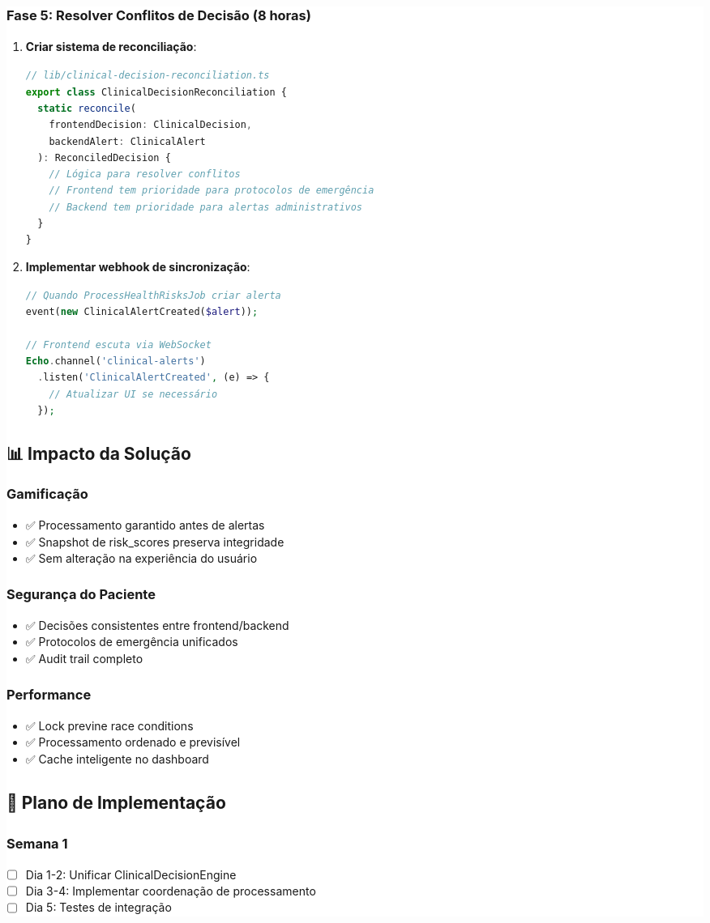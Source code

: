 ### Fase 5: Resolver Conflitos de Decisão (8 horas)

1. **Criar sistema de reconciliação**:
   ```typescript
   // lib/clinical-decision-reconciliation.ts
   export class ClinicalDecisionReconciliation {
     static reconcile(
       frontendDecision: ClinicalDecision,
       backendAlert: ClinicalAlert
     ): ReconciledDecision {
       // Lógica para resolver conflitos
       // Frontend tem prioridade para protocolos de emergência
       // Backend tem prioridade para alertas administrativos
     }
   }
   ```

2. **Implementar webhook de sincronização**:
   ```php
   // Quando ProcessHealthRisksJob criar alerta
   event(new ClinicalAlertCreated($alert));
   
   // Frontend escuta via WebSocket
   Echo.channel('clinical-alerts')
     .listen('ClinicalAlertCreated', (e) => {
       // Atualizar UI se necessário
     });
   ```

## 📊 Impacto da Solução

### Gamificação
- ✅ Processamento garantido antes de alertas
- ✅ Snapshot de risk_scores preserva integridade
- ✅ Sem alteração na experiência do usuário

### Segurança do Paciente
- ✅ Decisões consistentes entre frontend/backend
- ✅ Protocolos de emergência unificados
- ✅ Audit trail completo

### Performance
- ✅ Lock previne race conditions
- ✅ Processamento ordenado e previsível
- ✅ Cache inteligente no dashboard

## 🚀 Plano de Implementação

### Semana 1
- [ ] Dia 1-2: Unificar ClinicalDecisionEngine
- [ ] Dia 3-4: Implementar coordenação de processamento
- [ ] Dia 5: Testes de integração
